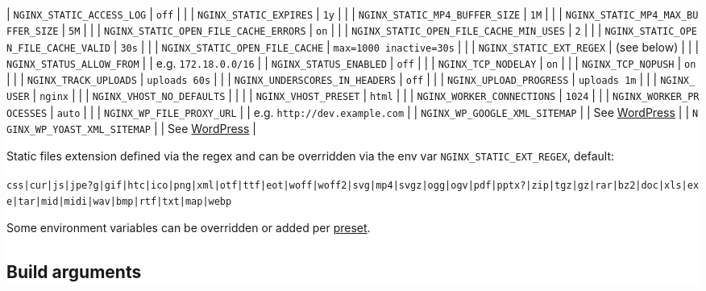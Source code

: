 | `NGINX_STATIC_ACCESS_LOG`                            | `off`                         |                                     |
| `NGINX_STATIC_EXPIRES`                               | `1y`                          |                                     |
| `NGINX_STATIC_MP4_BUFFER_SIZE`                       | `1M`                          |                                     |
| `NGINX_STATIC_MP4_MAX_BUFFER_SIZE`                   | `5M`                          |                                     |
| `NGINX_STATIC_OPEN_FILE_CACHE_ERRORS`                | `on`                          |                                     |
| `NGINX_STATIC_OPEN_FILE_CACHE_MIN_USES`              | `2`                           |                                     |
| `NGINX_STATIC_OPEN_FILE_CACHE_VALID`                 | `30s`                         |                                     |
| `NGINX_STATIC_OPEN_FILE_CACHE`                       | `max=1000 inactive=30s`       |                                     |
| `NGINX_STATIC_EXT_REGEX`                             | (see below)                   |                                     |
| `NGINX_STATUS_ALLOW_FROM`                            |                               | e.g. `172.18.0.0/16`                |
| `NGINX_STATUS_ENABLED`                               | `off`                         |                                     |
| `NGINX_TCP_NODELAY`                                  | `on`                          |                                     |
| `NGINX_TCP_NOPUSH`                                   | `on`                          |                                     |
| `NGINX_TRACK_UPLOADS`                                | `uploads 60s`                 |                                     |
| `NGINX_UNDERSCORES_IN_HEADERS`                       | `off`                         |                                     |
| `NGINX_UPLOAD_PROGRESS`                              | `uploads 1m`                  |                                     |
| `NGINX_USER`                                         | `nginx`                       |                                     |
| `NGINX_VHOST_NO_DEFAULTS`                            |                               |                                     |
| `NGINX_VHOST_PRESET`                                 | `html`                        |                                     |
| `NGINX_WORKER_CONNECTIONS`                           | `1024`                        |                                     |
| `NGINX_WORKER_PROCESSES`                             | `auto`                        |                                     |
| `NGINX_WP_FILE_PROXY_URL`                            |                               | e.g. `http://dev.example.com`       |
| `NGINX_WP_GOOGLE_XML_SITEMAP`                        |                               | See [WordPress]                     |
| `NGINX_WP_YOAST_XML_SITEMAP`                         |                               | See [WordPress]                     |

Static files extension defined via the regex and can be overridden via the env var `NGINX_STATIC_EXT_REGEX`, default:

```
css|cur|js|jpe?g|gif|htc|ico|png|xml|otf|ttf|eot|woff|woff2|svg|mp4|svgz|ogg|ogv|pdf|pptx?|zip|tgz|gz|rar|bz2|doc|xls|exe|tar|mid|midi|wav|bmp|rtf|txt|map|webp
```

Some environment variables can be overridden or added per [preset](#virtual-hosts-presets).

## Build arguments


[Drupal 10]: https://github.com/wodby/nginx/blob/master/templates/presets/drupal10.conf.tmpl
[Drupal 9]: https://github.com/wodby/nginx/blob/master/templates/presets/drupal9.conf.tmpl
[Drupal 8]: https://github.com/wodby/nginx/blob/master/templates/presets/drupal8.conf.tmpl
[Drupal 7]: https://github.com/wodby/nginx/blob/master/templates/presets/drupal7.conf.tmpl
[brotli]: https://github.com/google/ngx_brotli
[http_addition]: http://nginx.org/en/docs/http/ngx_http_addition_module.html
[http_auth_request]: http://nginx.org/en/docs/http/ngx_http_auth_request_module.html
[http_dav]: http://nginx.org/en/docs/http/ngx_http_dav_module.html
[http_flv]: http://nginx.org/en/docs/http/ngx_http_flv_module.html
[http_gunzip]: http://nginx.org/en/docs/http/ngx_http_gunzip_module.html
[http_gzip_static]: http://nginx.org/en/docs/http/ngx_http_gzip_static_module.html
[http_image_filter]: http://nginx.org/en/docs/http/ngx_http_image_filter_module.html
[http_mp4]: http://nginx.org/en/docs/http/ngx_http_mp4_module.html
[http_random_index]: http://nginx.org/en/docs/http/ngx_http_random_index_module.html
[http_realip]: http://nginx.org/en/docs/http/ngx_http_realip_module.html
[http_secure_link]: http://nginx.org/en/docs/http/ngx_http_secure_link_module.html
[http_slice]: http://nginx.org/en/docs/http/ngx_http_slice_module.html
[http_ssl]: http://nginx.org/en/docs/http/ngx_http_ssl_module.html
[http_stub_status]: http://nginx.org/en/docs/http/ngx_http_stub_status_module.html
[http_sub]: http://nginx.org/en/docs/http/ngx_http_sub_module.html
[http_uploadprogress]: https://github.com/masterzen/nginx-upload-progress-module
[http_v2]: http://nginx.org/en/docs/http/ngx_http_v2_module.html
[http_xslt]: http://nginx.org/en/docs/http/ngx_http_xslt_module.html
[mail_ssl]: http://nginx.org/en/docs/mail/ngx_mail_ssl_module.html
[ModSecurity Library]: https://modsecurity.org/
[ModSecurity Nginx module]: https://github.com/SpiderLabs/ModSecurity-nginx
[ModSecurity]: #modsecurity
[OWASP CRS]: https://modsecurity.org/crs/
[WordPress]: #wordpress
[stream_realip]: http://nginx.org/en/docs/stream/ngx_stream_realip_module.html
[stream_ssl]: http://nginx.org/en/docs/stream/ngx_stream_ssl_module.html
[stream_ssl_preread]: http://nginx.org/en/docs/stream/ngx_stream_ssl_preread_module.html
[vts]: https://github.com/vozlt/nginx-module-vts
[9aec15e]: https://github.com/google/ngx_brotli/commit/9aec15e2aa6feea2113119ba06460af70ab3ea62
[3c6cf41]: https://github.com/vozlt/nginx-module-vts/commit/3c6cf41315bfcb48c35a3a0be81ddba6d0d01dac